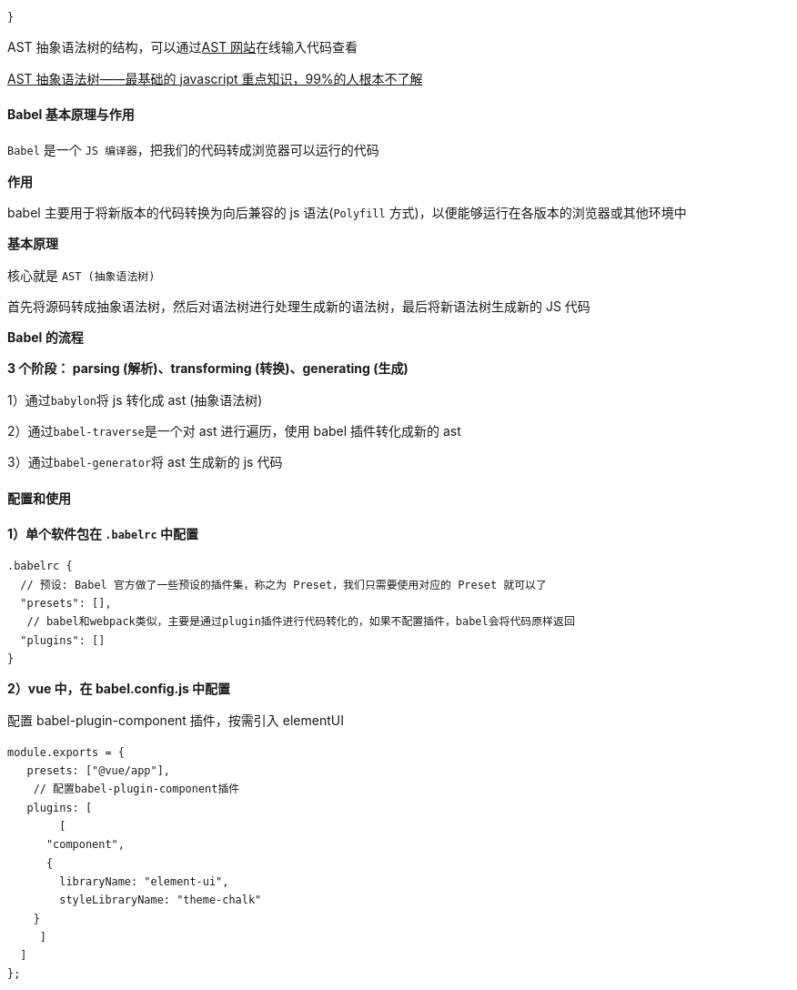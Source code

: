 ```
}
```

AST 抽象语法树的结构，可以通过[AST 网站](https://astexplorer.net/#/)在线输入代码查看

[AST 抽象语法树——最基础的 javascript 重点知识，99%的人根本不了解](https://segmentfault.com/a/1190000016231512)

#### Babel 基本原理与作用

`Babel` 是一个 `JS 编译器`，把我们的代码转成浏览器可以运行的代码

**作用**

babel 主要用于将新版本的代码转换为向后兼容的 js 语法(`Polyfill` 方式)，以便能够运行在各版本的浏览器或其他环境中

**基本原理**

核心就是 `AST (抽象语法树)`

首先将源码转成抽象语法树，然后对语法树进行处理生成新的语法树，最后将新语法树生成新的 JS 代码

**Babel 的流程**

**3 个阶段： parsing (解析)、transforming (转换)、generating (生成)**

1）通过`babylon`将 js 转化成 ast (抽象语法树)

2）通过`babel-traverse`是一个对 ast 进行遍历，使用 babel 插件转化成新的 ast

3）通过`babel-generator`将 ast 生成新的 js 代码

#### 配置和使用

**1）单个软件包在 `.babelrc` 中配置**

```
.babelrc {
  // 预设: Babel 官方做了一些预设的插件集，称之为 Preset，我们只需要使用对应的 Preset 就可以了
  "presets": [],
   // babel和webpack类似，主要是通过plugin插件进行代码转化的，如果不配置插件，babel会将代码原样返回
  "plugins": []
}
```

**2）vue 中，在 babel.config.js 中配置**

配置 babel-plugin-component 插件，按需引入 elementUI

```
module.exports = {
   presets: ["@vue/app"],
    // 配置babel-plugin-component插件
   plugins: [
        [
	  "component",
	  {
	    libraryName: "element-ui",
	    styleLibraryName: "theme-chalk"
	}
     ]
  ]
};

```
